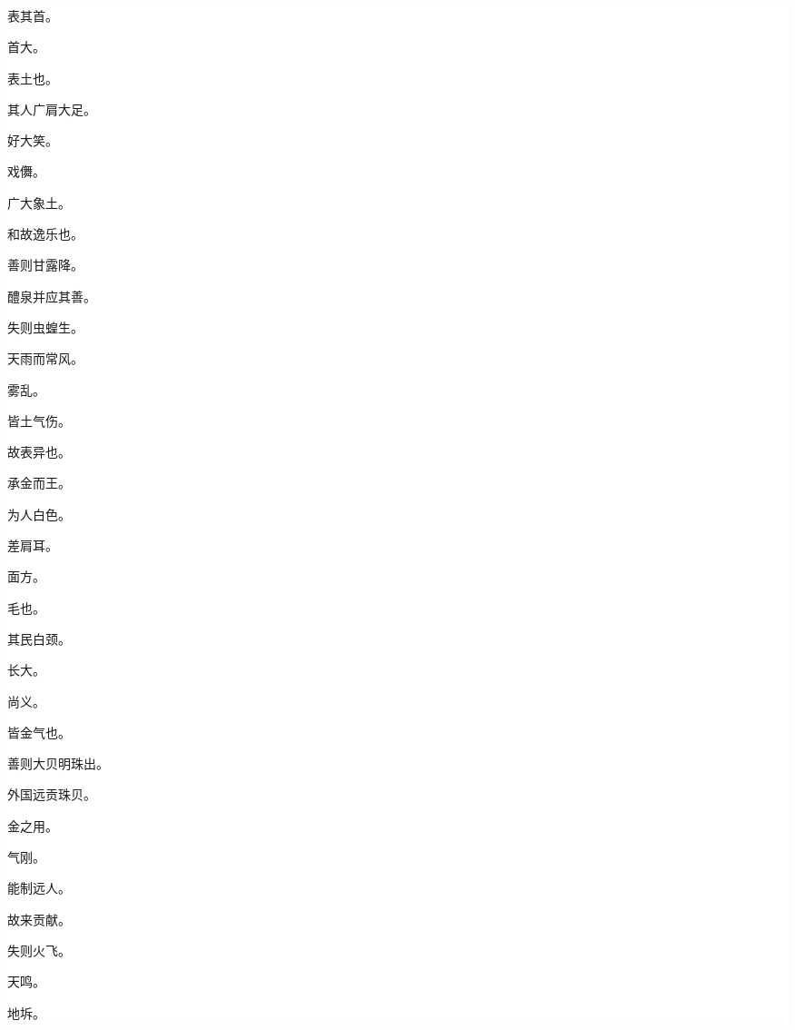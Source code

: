 表其首。

首大。

表土也。

其人广肩大足。

好大笑。

戏儛。

广大象土。

和故逸乐也。

善则甘露降。

醴泉并应其善。

失则虫蝗生。

天雨而常风。

雾乱。

皆土气伤。

故表异也。

承金而王。

为人白色。

差肩耳。

面方。

毛也。

其民白颈。

长大。

尚义。

皆金气也。

善则大贝明珠出。

外国远贡珠贝。

金之用。

气刚。

能制远人。

故来贡献。

失则火飞。

天鸣。

地坼。

